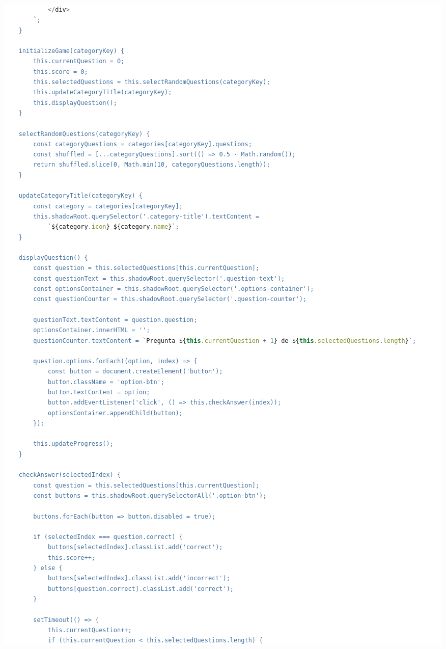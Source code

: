 ```javascript
            </div>
        `;
    }

    initializeGame(categoryKey) {
        this.currentQuestion = 0;
        this.score = 0;
        this.selectedQuestions = this.selectRandomQuestions(categoryKey);
        this.updateCategoryTitle(categoryKey);
        this.displayQuestion();
    }

    selectRandomQuestions(categoryKey) {
        const categoryQuestions = categories[categoryKey].questions;
        const shuffled = [...categoryQuestions].sort(() => 0.5 - Math.random());
        return shuffled.slice(0, Math.min(10, categoryQuestions.length));
    }

    updateCategoryTitle(categoryKey) {
        const category = categories[categoryKey];
        this.shadowRoot.querySelector('.category-title').textContent = 
            `${category.icon} ${category.name}`;
    }

    displayQuestion() {
        const question = this.selectedQuestions[this.currentQuestion];
        const questionText = this.shadowRoot.querySelector('.question-text');
        const optionsContainer = this.shadowRoot.querySelector('.options-container');
        const questionCounter = this.shadowRoot.querySelector('.question-counter');

        questionText.textContent = question.question;
        optionsContainer.innerHTML = '';
        questionCounter.textContent = `Pregunta ${this.currentQuestion + 1} de ${this.selectedQuestions.length}`;

        question.options.forEach((option, index) => {
            const button = document.createElement('button');
            button.className = 'option-btn';
            button.textContent = option;
            button.addEventListener('click', () => this.checkAnswer(index));
            optionsContainer.appendChild(button);
        });

        this.updateProgress();
    }

    checkAnswer(selectedIndex) {
        const question = this.selectedQuestions[this.currentQuestion];
        const buttons = this.shadowRoot.querySelectorAll('.option-btn');
        
        buttons.forEach(button => button.disabled = true);

        if (selectedIndex === question.correct) {
            buttons[selectedIndex].classList.add('correct');
            this.score++;
        } else {
            buttons[selectedIndex].classList.add('incorrect');
            buttons[question.correct].classList.add('correct');
        }

        setTimeout(() => {
            this.currentQuestion++;
            if (this.currentQuestion < this.selectedQuestions.length) {
```